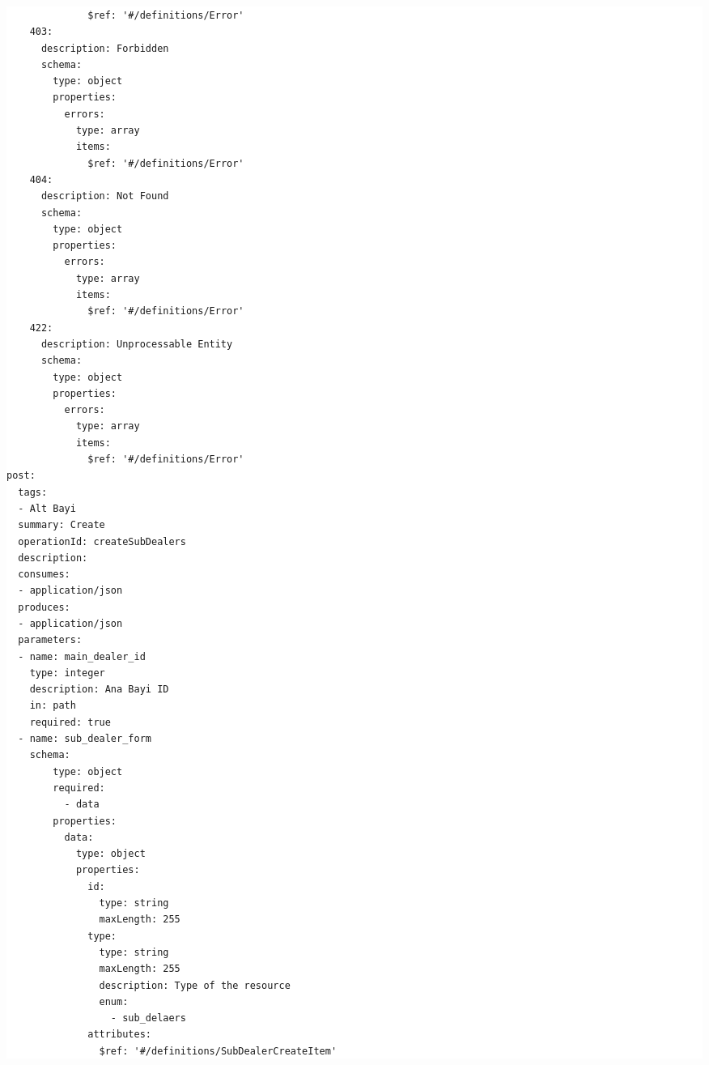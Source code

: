                   $ref: '#/definitions/Error'
        403:
          description: Forbidden
          schema:
            type: object
            properties:
              errors:
                type: array
                items:
                  $ref: '#/definitions/Error'
        404:
          description: Not Found
          schema:
            type: object
            properties:
              errors:
                type: array
                items:
                  $ref: '#/definitions/Error'
        422:
          description: Unprocessable Entity
          schema:
            type: object
            properties:
              errors:
                type: array
                items:
                  $ref: '#/definitions/Error'
    post:
      tags:
      - Alt Bayi
      summary: Create
      operationId: createSubDealers
      description:
      consumes:
      - application/json
      produces:
      - application/json
      parameters:
      - name: main_dealer_id
        type: integer
        description: Ana Bayi ID
        in: path
        required: true
      - name: sub_dealer_form
        schema:
            type: object
            required:
              - data
            properties:
              data:
                type: object
                properties:
                  id:
                    type: string
                    maxLength: 255
                  type:
                    type: string
                    maxLength: 255
                    description: Type of the resource
                    enum:
                      - sub_delaers
                  attributes:
                    $ref: '#/definitions/SubDealerCreateItem'